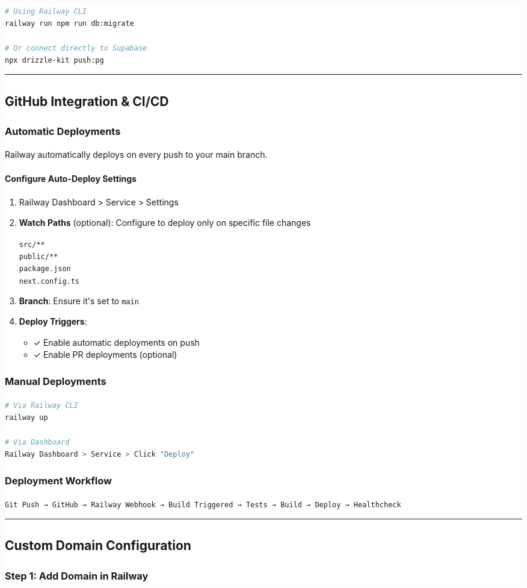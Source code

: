 ```bash
# Using Railway CLI
railway run npm run db:migrate

# Or connect directly to Supabase
npx drizzle-kit push:pg
```

---

## GitHub Integration & CI/CD

### Automatic Deployments

Railway automatically deploys on every push to your main branch.

#### Configure Auto-Deploy Settings

1. Railway Dashboard > Service > Settings
2. **Watch Paths** (optional): Configure to deploy only on specific file changes

   ```
   src/**
   public/**
   package.json
   next.config.ts
   ```

3. **Branch**: Ensure it's set to `main`

4. **Deploy Triggers**:
   - ✓ Enable automatic deployments on push
   - ✓ Enable PR deployments (optional)

### Manual Deployments

```bash
# Via Railway CLI
railway up

# Via Dashboard
Railway Dashboard > Service > Click "Deploy"
```

### Deployment Workflow

```
Git Push → GitHub → Railway Webhook → Build Triggered → Tests → Build → Deploy → Healthcheck
```

---

## Custom Domain Configuration

### Step 1: Add Domain in Railway
